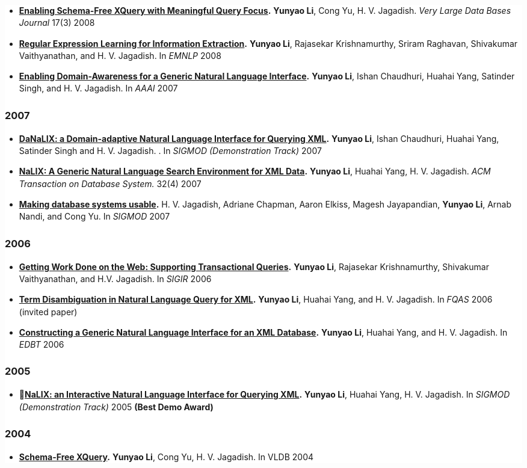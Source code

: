 - **[Enabling Schema-Free XQuery with Meaningful Query Focus](https://yunyaoli.github.io/files/vldbj06-SchemaFreeXQuery.pdf).** **Yunyao Li**, Cong Yu, H. V. Jagadish.  _Very Large Data Bases Journal_ 17(3) 2008

- **[Regular Expression Learning for Information Extraction](https://aclanthology.org/D08-1003/).** **Yunyao Li**, Rajasekar Krishnamurthy, Sriram Raghavan, Shivakumar Vaithyanathan, and H. V. Jagadish. In _EMNLP_ 2008

- **[Enabling Domain-Awareness for a Generic Natural Language Interface](https://yunyaoli.github.io/files/AAAI07LiY.pdf).** **Yunyao Li**, Ishan Chaudhuri, Huahai Yang, Satinder Singh, and H. V. Jagadish. In _AAAI_ 2007

### 2007

- **[DaNaLIX: a Domain-adaptive Natural Language Interface for Querying XML](https://yunyaoli.github.io/files/sigmod07-danalix.pdf).** **Yunyao Li**, Ishan Chaudhuri, Huahai Yang, Satinder Singh and H. V. Jagadish. . In _SIGMOD (Demonstration Track)_ 2007

- **[NaLIX: A Generic Natural Language Search Environment for XML Data](https://yunyaoli.github.io/files/tods07-nalix.pdf).** **Yunyao Li**, Huahai Yang, H. V. Jagadish. _ACM Transaction on Database System._ 32(4) 2007

- **[Making database systems usable](http://dbgroup.eecs.umich.edu/usable/usability.pdf).** H. V. Jagadish, Adriane Chapman, Aaron Elkiss, Magesh Jayapandian, **Yunyao Li**, Arnab Nandi, and Cong Yu. In _SIGMOD_ 2007

### 2006

- **[Getting Work Done on the Web: Supporting Transactional Queries](http://dbgroup.eecs.umich.edu/files/SupportTransactionalSearch-SIGIR06.pdf).**  **Yunyao Li**, Rajasekar Krishnamurthy, Shivakumar Vaithyanathan, and H.V. Jagadish. In _SIGIR_ 2006

- **[Term Disambiguation in Natural Language Query for XML](http://dbgroup.eecs.umich.edu/files/fqas06.pdf).** **Yunyao Li**, Huahai Yang, and H. V. Jagadish.  In _FQAS_ 2006 (invited paper)

- **[Constructing a Generic Natural Language Interface for an XML Database](http://dbgroup.eecs.umich.edu/files/NaLIX_EDBT.pdf).** **Yunyao Li**, Huahai Yang, and H. V. Jagadish.  In _EDBT_ 2006

### 2005

- :medal_sports:**[NaLIX: an Interactive Natural Language Interface for Querying XML](https://yunyaoli.github.io/files/sigmod05-nalix.pdf).** **Yunyao Li**, Huahai Yang, H. V. Jagadish. In _SIGMOD (Demonstration Track)_ 2005 **(Best Demo Award)**

### 2004

- **[Schema-Free XQuery](http://dbgroup.eecs.umich.edu/files/mlcas.pdf).** **Yunyao Li**, Cong Yu, H. V. Jagadish. In VLDB 2004


